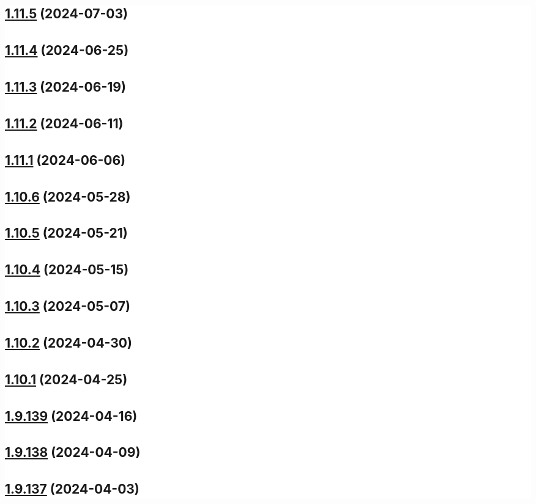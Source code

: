## [1.11.5](https://github.com/surveyjs/survey-library/compare/v1.11.4...v1.11.5) (2024-07-03)

## [1.11.4](https://github.com/surveyjs/survey-library/compare/v1.11.3...v1.11.4) (2024-06-25)

## [1.11.3](https://github.com/surveyjs/survey-library/compare/v1.11.2...v1.11.3) (2024-06-19)

## [1.11.2](https://github.com/surveyjs/survey-library/compare/v1.11.1...v1.11.2) (2024-06-11)

## [1.11.1](https://github.com/surveyjs/survey-library/compare/v1.10.6...v1.11.1) (2024-06-06)

## [1.10.6](https://github.com/surveyjs/survey-library/compare/v1.10.5...v1.10.6) (2024-05-28)

## [1.10.5](https://github.com/surveyjs/survey-library/compare/v1.10.4...v1.10.5) (2024-05-21)

## [1.10.4](https://github.com/surveyjs/survey-library/compare/v1.10.3...v1.10.4) (2024-05-15)

## [1.10.3](https://github.com/surveyjs/survey-library/compare/v1.10.2...v1.10.3) (2024-05-07)

## [1.10.2](https://github.com/surveyjs/survey-library/compare/v1.10.1...v1.10.2) (2024-04-30)

## [1.10.1](https://github.com/surveyjs/survey-library/compare/v1.9.139...v1.10.1) (2024-04-25)

## [1.9.139](https://github.com/surveyjs/survey-library/compare/v1.9.138...v1.9.139) (2024-04-16)

## [1.9.138](https://github.com/surveyjs/survey-library/compare/v1.9.137...v1.9.138) (2024-04-09)

## [1.9.137](https://github.com/surveyjs/survey-library/compare/v1.9.136...v1.9.137) (2024-04-03)
